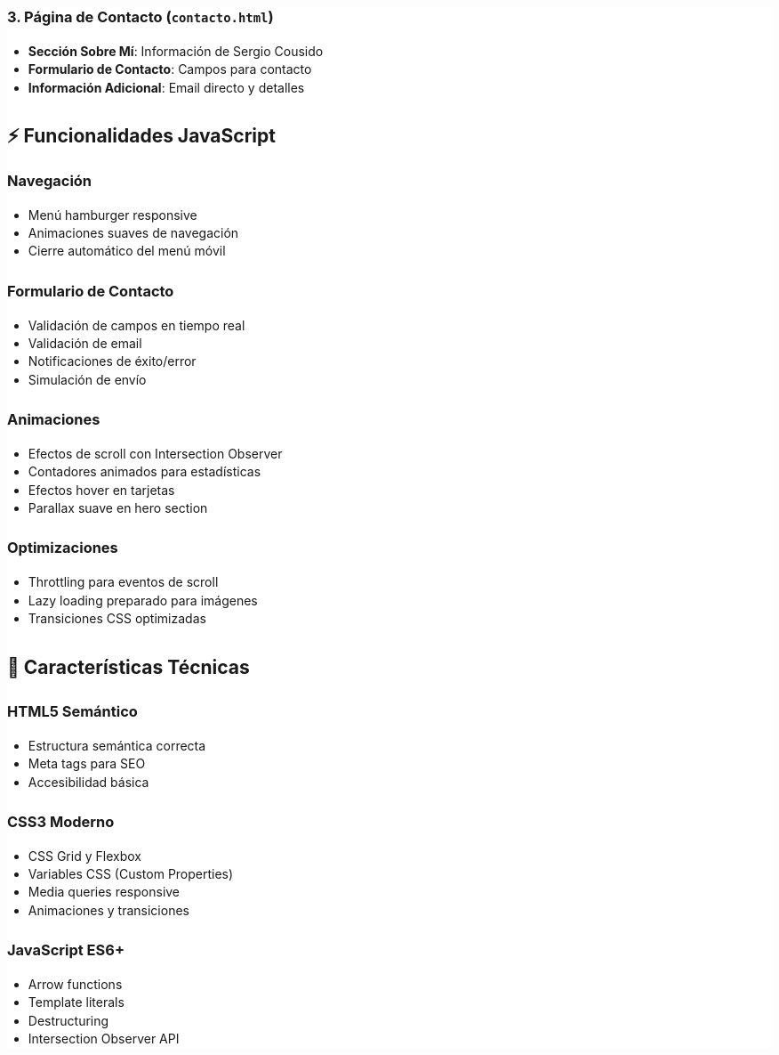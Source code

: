 ### 3. Página de Contacto (`contacto.html`)
- **Sección Sobre Mí**: Información de Sergio Cousido
- **Formulario de Contacto**: Campos para contacto
- **Información Adicional**: Email directo y detalles

## ⚡ Funcionalidades JavaScript

### Navegación
- Menú hamburger responsive
- Animaciones suaves de navegación
- Cierre automático del menú móvil

### Formulario de Contacto
- Validación de campos en tiempo real
- Validación de email
- Notificaciones de éxito/error
- Simulación de envío

### Animaciones
- Efectos de scroll con Intersection Observer
- Contadores animados para estadísticas
- Efectos hover en tarjetas
- Parallax suave en hero section

### Optimizaciones
- Throttling para eventos de scroll
- Lazy loading preparado para imágenes
- Transiciones CSS optimizadas

## 🎯 Características Técnicas

### HTML5 Semántico
- Estructura semántica correcta
- Meta tags para SEO
- Accesibilidad básica

### CSS3 Moderno
- CSS Grid y Flexbox
- Variables CSS (Custom Properties)
- Media queries responsive
- Animaciones y transiciones

### JavaScript ES6+
- Arrow functions
- Template literals
- Destructuring
- Intersection Observer API
